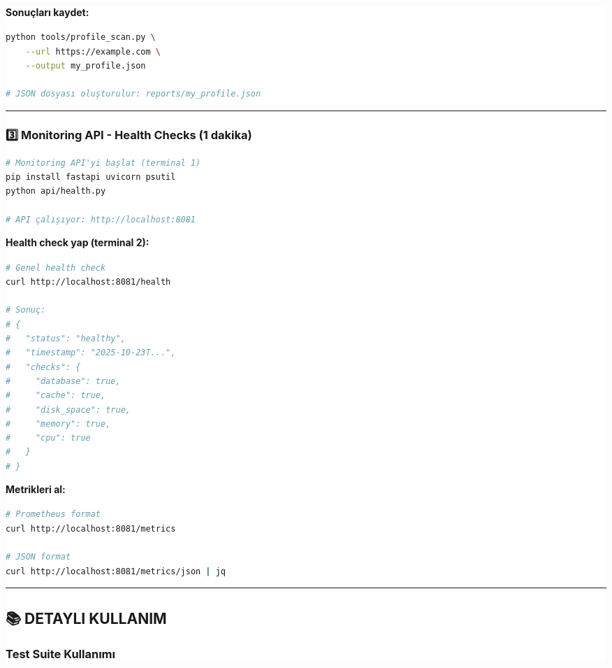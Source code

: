 **Sonuçları kaydet:**
```bash
python tools/profile_scan.py \
    --url https://example.com \
    --output my_profile.json

# JSON dosyası oluşturulur: reports/my_profile.json
```

---

### 3️⃣ Monitoring API - Health Checks (1 dakika)

```bash
# Monitoring API'yi başlat (terminal 1)
pip install fastapi uvicorn psutil
python api/health.py

# API çalışıyor: http://localhost:8081
```

**Health check yap (terminal 2):**
```bash
# Genel health check
curl http://localhost:8081/health

# Sonuç:
# {
#   "status": "healthy",
#   "timestamp": "2025-10-23T...",
#   "checks": {
#     "database": true,
#     "cache": true,
#     "disk_space": true,
#     "memory": true,
#     "cpu": true
#   }
# }
```

**Metrikleri al:**
```bash
# Prometheus format
curl http://localhost:8081/metrics

# JSON format
curl http://localhost:8081/metrics/json | jq
```

---

## 📚 DETAYLI KULLANIM

### Test Suite Kullanımı
